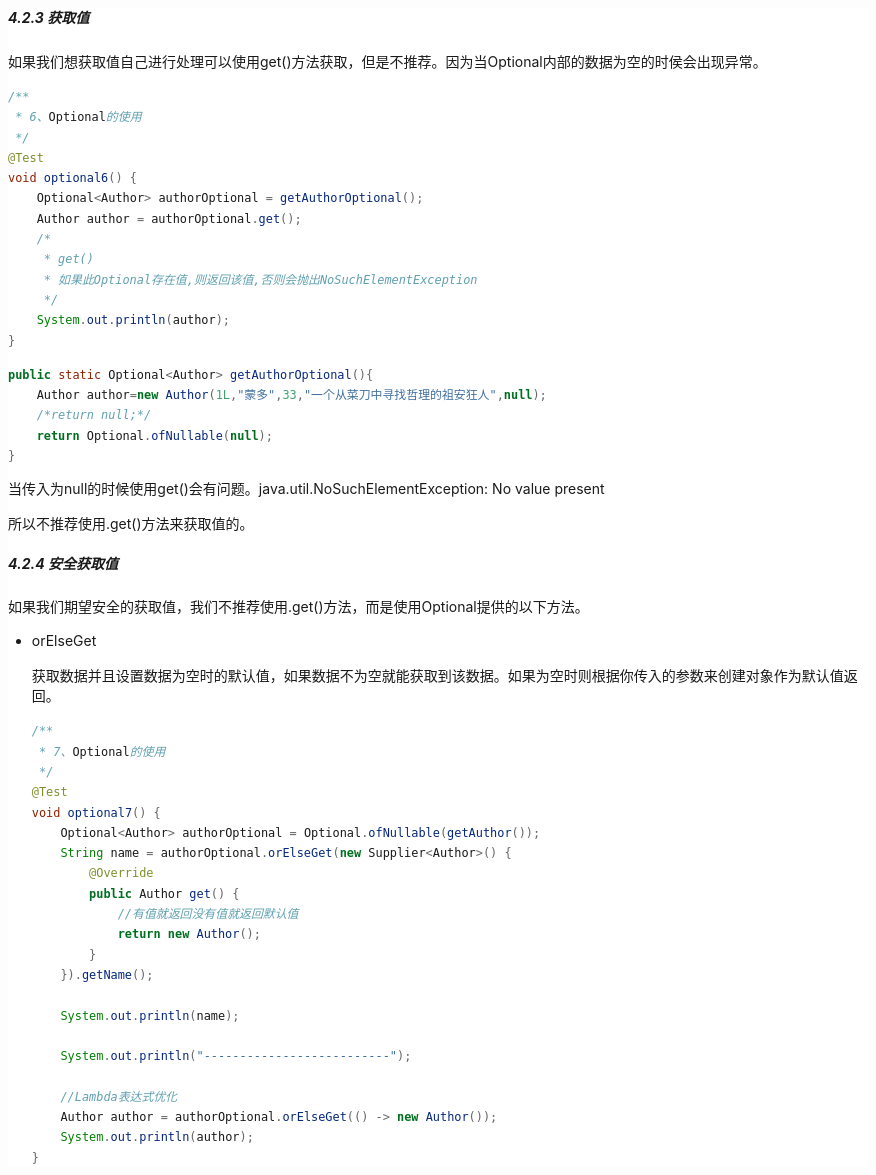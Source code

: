 
##### 4.2.3 获取值

​    如果我们想获取值自己进行处理可以使用get()方法获取，但是不推荐。因为当Optional内部的数据为空的时侯会出现异常。

```java
/**
 * 6、Optional的使用
 */
@Test
void optional6() {
    Optional<Author> authorOptional = getAuthorOptional();
    Author author = authorOptional.get();
    /* 
     * get()
     * 如果此Optional存在值,则返回该值,否则会抛出NoSuchElementException
     */
    System.out.println(author);
}
```

```java
public static Optional<Author> getAuthorOptional(){
    Author author=new Author(1L,"蒙多",33,"一个从菜刀中寻找哲理的祖安狂人",null);
    /*return null;*/
    return Optional.ofNullable(null);
}
```

当传入为null的时候使用get()会有问题。java.util.NoSuchElementException: No value present

所以不推荐使用.get()方法来获取值的。



##### 4.2.4 安全获取值

如果我们期望安全的获取值，我们不推荐使用.get()方法，而是使用Optional提供的以下方法。

- orElseGet

  获取数据并且设置数据为空时的默认值，如果数据不为空就能获取到该数据。如果为空时则根据你传入的参数来创建对象作为默认值返回。

  ```java
  /**
   * 7、Optional的使用
   */
  @Test
  void optional7() {
      Optional<Author> authorOptional = Optional.ofNullable(getAuthor());
      String name = authorOptional.orElseGet(new Supplier<Author>() {
          @Override
          public Author get() {
              //有值就返回没有值就返回默认值
              return new Author();
          }
      }).getName();
  
      System.out.println(name);
  
      System.out.println("--------------------------");
      
      //Lambda表达式优化
      Author author = authorOptional.orElseGet(() -> new Author());
      System.out.println(author);
  }
  ```
